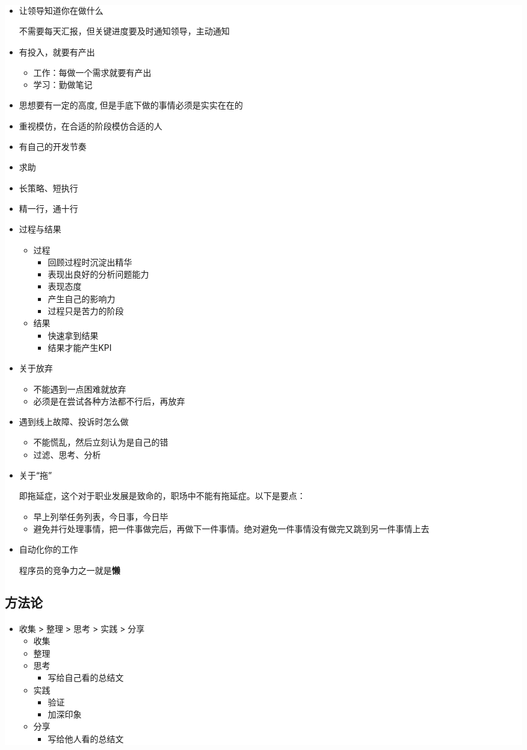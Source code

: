 +   让领导知道你在做什么
        
    不需要每天汇报，但关键进度要及时通知领导，主动通知
+   有投入，就要有产出
    +   工作：每做一个需求就要有产出
    +   学习：勤做笔记
+   思想要有一定的高度, 但是手底下做的事情必须是实实在在的
+   重视模仿，在合适的阶段模仿合适的人
+   有自己的开发节奏
+   求助
+   长策略、短执行
+   精一行，通十行
+   过程与结果
    +   过程
        +   回顾过程时沉淀出精华
        +   表现出良好的分析问题能力
        +   表现态度
        +   产生自己的影响力
        +   过程只是苦力的阶段
    +   结果
        +   快速拿到结果
        +   结果才能产生KPI

+   关于放弃
    +   不能遇到一点困难就放弃
    +   必须是在尝试各种方法都不行后，再放弃

+   遇到线上故障、投诉时怎么做
    +   不能慌乱，然后立刻认为是自己的错
    +   过滤、思考、分析

+   关于“拖”

    即拖延症，这个对于职业发展是致命的，职场中不能有拖延症。以下是要点：
    +   早上列举任务列表，今日事，今日毕
    +   避免并行处理事情，把一件事做完后，再做下一件事情。绝对避免一件事情没有做完又跳到另一件事情上去

+   自动化你的工作
    
    程序员的竞争力之一就是**懒**

## 方法论

+   收集 > 整理 > 思考 > 实践 > 分享
    +   收集
    +   整理
    +   思考
        +   写给自己看的总结文
    +   实践
        +   验证
        +   加深印象
    +   分享
        +   写给他人看的总结文

